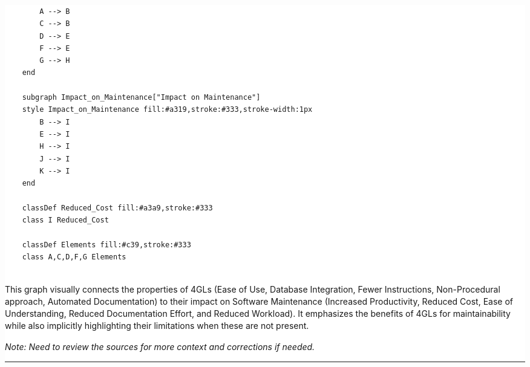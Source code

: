 ```mermaid
        A --> B
        C --> B
        D --> E
        F --> E
        G --> H
    end

    subgraph Impact_on_Maintenance["Impact on Maintenance"]
    style Impact_on_Maintenance fill:#a319,stroke:#333,stroke-width:1px
	    B --> I
        E --> I
        H --> I
        J --> I
        K --> I
    end

    classDef Reduced_Cost fill:#a3a9,stroke:#333
    class I Reduced_Cost
    
    classDef Elements fill:#c39,stroke:#333
    class A,C,D,F,G Elements
    
```


This graph visually connects the properties of 4GLs (Ease of Use, Database Integration, Fewer Instructions, Non-Procedural approach, Automated Documentation) to their impact on Software Maintenance (Increased Productivity, Reduced Cost, Ease of Understanding, Reduced Documentation Effort, and Reduced Workload). It emphasizes the benefits of 4GLs for maintainability while also implicitly highlighting their limitations when these are not present.

*Note: Need to review the sources for more context and corrections if needed.*

----
